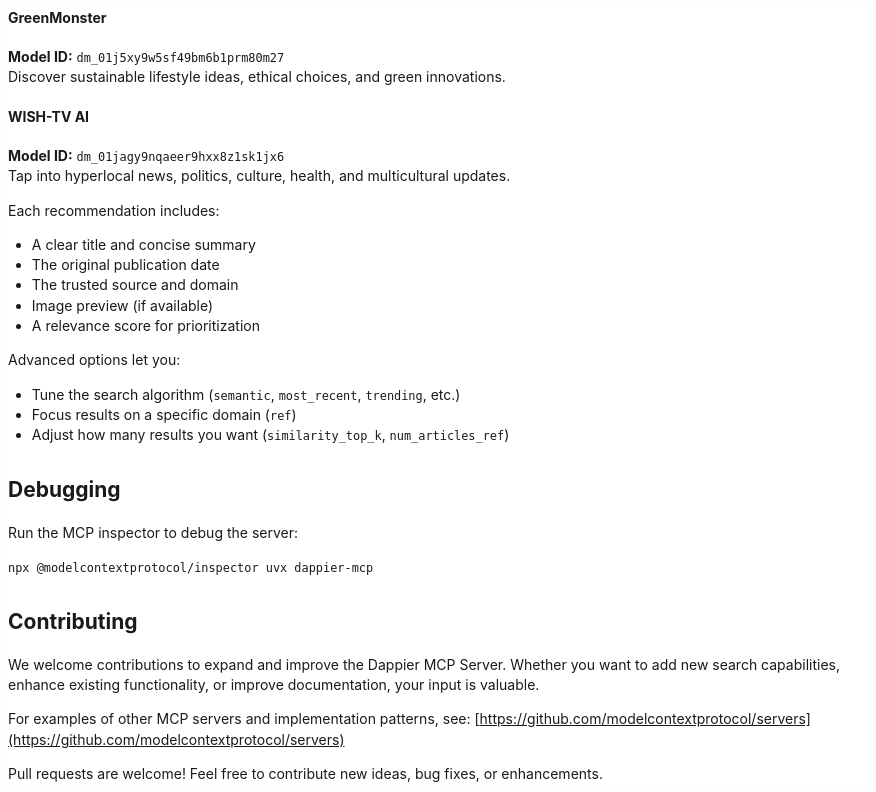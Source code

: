 #### GreenMonster  
**Model ID:** `dm_01j5xy9w5sf49bm6b1prm80m27`  
Discover sustainable lifestyle ideas, ethical choices, and green innovations.

#### WISH-TV AI  
**Model ID:** `dm_01jagy9nqaeer9hxx8z1sk1jx6`  
Tap into hyperlocal news, politics, culture, health, and multicultural updates.

Each recommendation includes:

- A clear title and concise summary  
- The original publication date  
- The trusted source and domain  
- Image preview (if available)  
- A relevance score for prioritization

Advanced options let you:

- Tune the search algorithm (`semantic`, `most_recent`, `trending`, etc.)  
- Focus results on a specific domain (`ref`)  
- Adjust how many results you want (`similarity_top_k`, `num_articles_ref`)  

## Debugging

Run the MCP inspector to debug the server:
```bash
npx @modelcontextprotocol/inspector uvx dappier-mcp
```

## Contributing

We welcome contributions to expand and improve the Dappier MCP Server. Whether you want to add new search capabilities, enhance existing functionality, or improve documentation, your input is valuable.

For examples of other MCP servers and implementation patterns, see:
[https://github.com/modelcontextprotocol/servers](https://github.com/modelcontextprotocol/servers)

Pull requests are welcome! Feel free to contribute new ideas, bug fixes, or enhancements.
